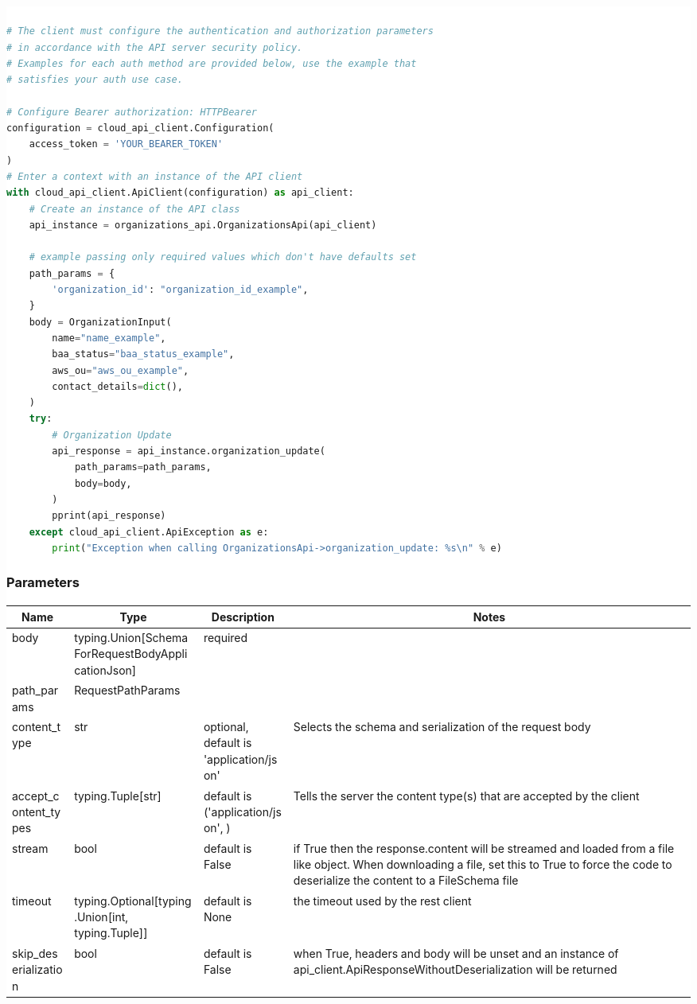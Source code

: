 ```python

# The client must configure the authentication and authorization parameters
# in accordance with the API server security policy.
# Examples for each auth method are provided below, use the example that
# satisfies your auth use case.

# Configure Bearer authorization: HTTPBearer
configuration = cloud_api_client.Configuration(
    access_token = 'YOUR_BEARER_TOKEN'
)
# Enter a context with an instance of the API client
with cloud_api_client.ApiClient(configuration) as api_client:
    # Create an instance of the API class
    api_instance = organizations_api.OrganizationsApi(api_client)

    # example passing only required values which don't have defaults set
    path_params = {
        'organization_id': "organization_id_example",
    }
    body = OrganizationInput(
        name="name_example",
        baa_status="baa_status_example",
        aws_ou="aws_ou_example",
        contact_details=dict(),
    )
    try:
        # Organization Update
        api_response = api_instance.organization_update(
            path_params=path_params,
            body=body,
        )
        pprint(api_response)
    except cloud_api_client.ApiException as e:
        print("Exception when calling OrganizationsApi->organization_update: %s\n" % e)
```
### Parameters

Name | Type | Description  | Notes
------------- | ------------- | ------------- | -------------
body | typing.Union[SchemaForRequestBodyApplicationJson] | required |
path_params | RequestPathParams | |
content_type | str | optional, default is 'application/json' | Selects the schema and serialization of the request body
accept_content_types | typing.Tuple[str] | default is ('application/json', ) | Tells the server the content type(s) that are accepted by the client
stream | bool | default is False | if True then the response.content will be streamed and loaded from a file like object. When downloading a file, set this to True to force the code to deserialize the content to a FileSchema file
timeout | typing.Optional[typing.Union[int, typing.Tuple]] | default is None | the timeout used by the rest client
skip_deserialization | bool | default is False | when True, headers and body will be unset and an instance of api_client.ApiResponseWithoutDeserialization will be returned
